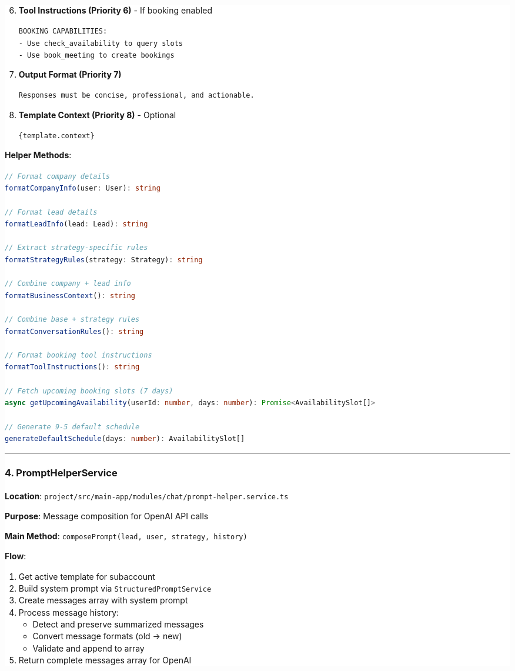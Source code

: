 6. **Tool Instructions (Priority 6)** - If booking enabled
   ```
   BOOKING CAPABILITIES:
   - Use check_availability to query slots
   - Use book_meeting to create bookings
   ```

7. **Output Format (Priority 7)**
   ```
   Responses must be concise, professional, and actionable.
   ```

8. **Template Context (Priority 8)** - Optional
   ```
   {template.context}
   ```

**Helper Methods**:

```typescript
// Format company details
formatCompanyInfo(user: User): string

// Format lead details
formatLeadInfo(lead: Lead): string

// Extract strategy-specific rules
formatStrategyRules(strategy: Strategy): string

// Combine company + lead info
formatBusinessContext(): string

// Combine base + strategy rules
formatConversationRules(): string

// Format booking tool instructions
formatToolInstructions(): string

// Fetch upcoming booking slots (7 days)
async getUpcomingAvailability(userId: number, days: number): Promise<AvailabilitySlot[]>

// Generate 9-5 default schedule
generateDefaultSchedule(days: number): AvailabilitySlot[]
```

---

### 4. PromptHelperService
**Location**: `project/src/main-app/modules/chat/prompt-helper.service.ts`

**Purpose**: Message composition for OpenAI API calls

**Main Method**: `composePrompt(lead, user, strategy, history)`

**Flow**:
1. Get active template for subaccount
2. Build system prompt via `StructuredPromptService`
3. Create messages array with system prompt
4. Process message history:
   - Detect and preserve summarized messages
   - Convert message formats (old → new)
   - Validate and append to array
5. Return complete messages array for OpenAI
